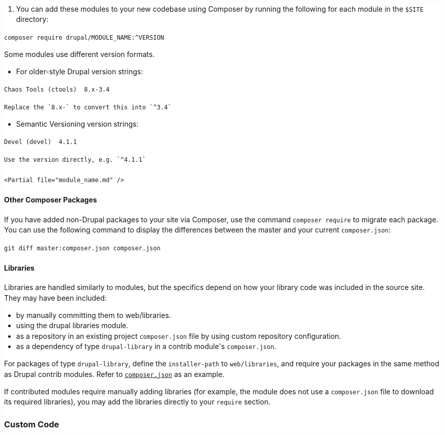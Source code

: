 1. You can add these modules to your new codebase using Composer by running the following for each module in the `$SITE` directory:

  ```bash{promptUser:user}
  composer require drupal/MODULE_NAME:^VERSION
  ```

<Partial file="module-name.md" />

  Some modules use different version formats.

   - For older-style Drupal version strings:

   ```none
   Chaos Tools (ctools)  8.x-3.4
   ```

    Replace the `8.x-` to convert this into `^3.4`

   - Semantic Versioning version strings:

   ```none
   Devel (devel)  4.1.1
   ```

    Use the version directly, e.g. `^4.1.1`

    <Partial file="module_name.md" />	  

#### Other Composer Packages

If you have added non-Drupal packages to your site via Composer, use the command `composer require` to migrate each package. You can use the following command to display the differences between the master and your current `composer.json`:

```
git diff master:composer.json composer.json
```

#### Libraries

Libraries are handled similarly to modules, but the specifics depend on how your library code was included in the source site. They may have been included:

- by manually committing them to web/libraries.
- using the drupal libraries module.
- as a repository in an existing project `composer.json` file by using custom repository configuration.
- as a dependency of type `drupal-library` in a contrib module's `composer.json`.

For packages of type `drupal-library`, define the `installer-path` to `web/libraries`, and require your packages in the same method as Drupal contrib modules.  Refer to [`composer.json`](https://github.com/pantheon-upstreams/drupal-composer-managed/blob/main/composer.json#L49) as an example. 

If contributed modules require manually adding libraries (for example, the module does not use a `composer.json` file to download its required libraries), you may add the libraries directly to your `require` section. 

### Custom Code
